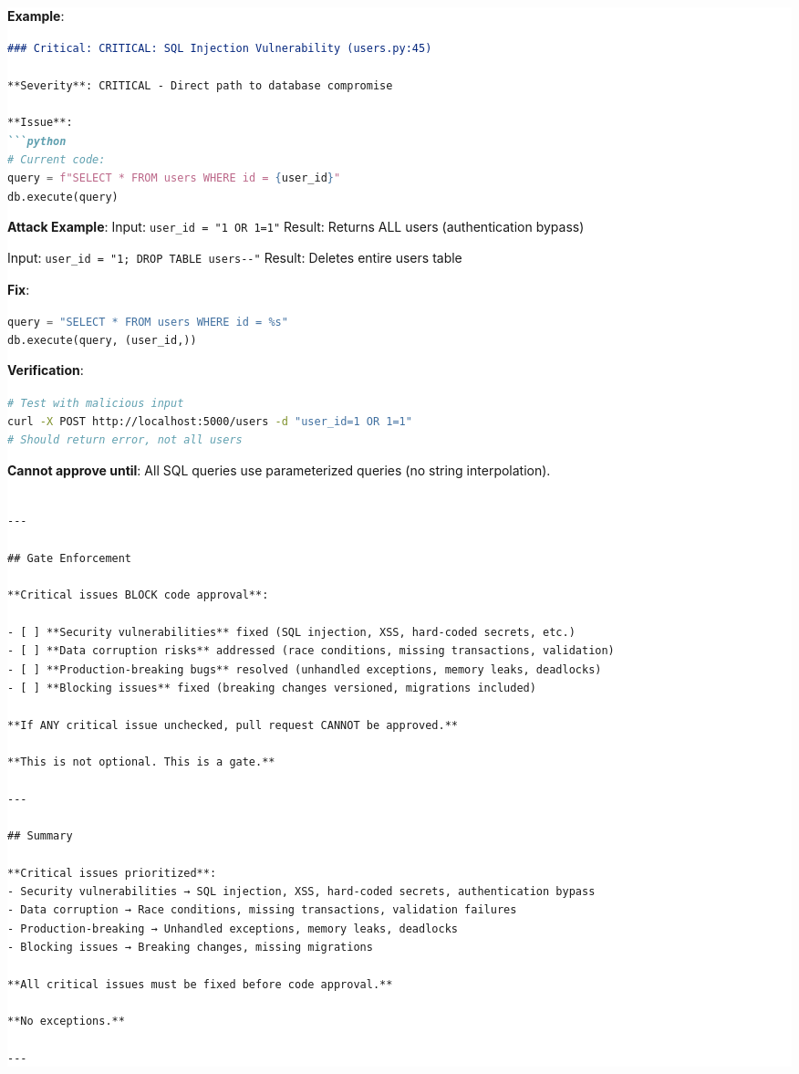 **Example**:
```markdown
### Critical: CRITICAL: SQL Injection Vulnerability (users.py:45)

**Severity**: CRITICAL - Direct path to database compromise

**Issue**:
```python
# Current code:
query = f"SELECT * FROM users WHERE id = {user_id}"
db.execute(query)
```

**Attack Example**:
Input: `user_id = "1 OR 1=1"`
Result: Returns ALL users (authentication bypass)

Input: `user_id = "1; DROP TABLE users--"`
Result: Deletes entire users table

**Fix**:
```python
query = "SELECT * FROM users WHERE id = %s"
db.execute(query, (user_id,))
```

**Verification**:
```bash
# Test with malicious input
curl -X POST http://localhost:5000/users -d "user_id=1 OR 1=1"
# Should return error, not all users
```

**Cannot approve until**: All SQL queries use parameterized queries (no string interpolation).
```

---

## Gate Enforcement

**Critical issues BLOCK code approval**:

- [ ] **Security vulnerabilities** fixed (SQL injection, XSS, hard-coded secrets, etc.)
- [ ] **Data corruption risks** addressed (race conditions, missing transactions, validation)
- [ ] **Production-breaking bugs** resolved (unhandled exceptions, memory leaks, deadlocks)
- [ ] **Blocking issues** fixed (breaking changes versioned, migrations included)

**If ANY critical issue unchecked, pull request CANNOT be approved.**

**This is not optional. This is a gate.**

---

## Summary

**Critical issues prioritized**:
- Security vulnerabilities → SQL injection, XSS, hard-coded secrets, authentication bypass
- Data corruption → Race conditions, missing transactions, validation failures
- Production-breaking → Unhandled exceptions, memory leaks, deadlocks
- Blocking issues → Breaking changes, missing migrations

**All critical issues must be fixed before code approval.**

**No exceptions.**

---

```